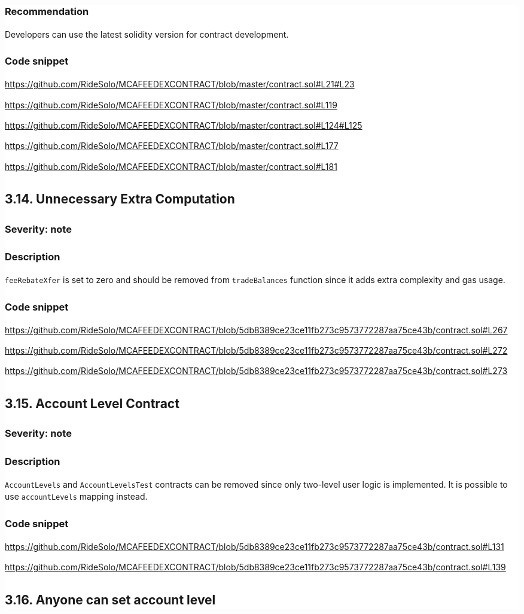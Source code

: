 ### Recommendation

Developers can use the latest solidity version for contract development.

### Code snippet

https://github.com/RideSolo/MCAFEEDEXCONTRACT/blob/master/contract.sol#L21#L23

https://github.com/RideSolo/MCAFEEDEXCONTRACT/blob/master/contract.sol#L119

https://github.com/RideSolo/MCAFEEDEXCONTRACT/blob/master/contract.sol#L124#L125

https://github.com/RideSolo/MCAFEEDEXCONTRACT/blob/master/contract.sol#L177

https://github.com/RideSolo/MCAFEEDEXCONTRACT/blob/master/contract.sol#L181

## 3.14. Unnecessary Extra Computation

### Severity: note

### Description

`feeRebateXfer` is set to zero and should be removed from `tradeBalances` function since it adds extra complexity and gas usage.

### Code snippet

https://github.com/RideSolo/MCAFEEDEXCONTRACT/blob/5db8389ce23ce11fb273c9573772287aa75ce43b/contract.sol#L267

https://github.com/RideSolo/MCAFEEDEXCONTRACT/blob/5db8389ce23ce11fb273c9573772287aa75ce43b/contract.sol#L272

https://github.com/RideSolo/MCAFEEDEXCONTRACT/blob/5db8389ce23ce11fb273c9573772287aa75ce43b/contract.sol#L273

## 3.15. Account Level Contract

### Severity: note

### Description

`AccountLevels` and `AccountLevelsTest` contracts can be removed since only two-level user logic is implemented. It is possible to use `accountLevels` mapping instead.

### Code snippet

https://github.com/RideSolo/MCAFEEDEXCONTRACT/blob/5db8389ce23ce11fb273c9573772287aa75ce43b/contract.sol#L131

https://github.com/RideSolo/MCAFEEDEXCONTRACT/blob/5db8389ce23ce11fb273c9573772287aa75ce43b/contract.sol#L139

## 3.16. Anyone can set account level
